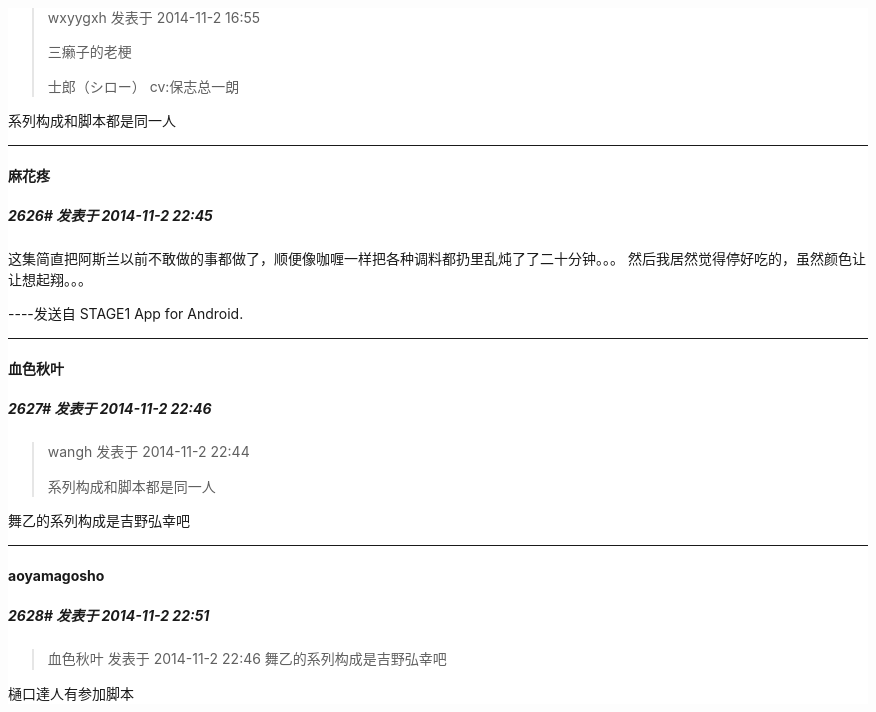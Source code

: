 

<blockquote>wxyygxh 发表于 2014-11-2 16:55

三癞子的老梗


士郎（シロー） cv:保志总一朗</blockquote>
系列构成和脚本都是同一人







-----

####  麻花疼  
##### 2626#       发表于 2014-11-2 22:45




这集简直把阿斯兰以前不敢做的事都做了，顺便像咖喱一样把各种调料都扔里乱炖了了二十分钟。。。
然后我居然觉得停好吃的，虽然颜色让让想起翔。。。


----发送自 STAGE1 App for Android.







-----

####  血色秋叶  
##### 2627#       发表于 2014-11-2 22:46



<blockquote>wangh 发表于 2014-11-2 22:44

系列构成和脚本都是同一人</blockquote>
舞乙的系列构成是吉野弘幸吧







-----

####  aoyamagosho  
##### 2628#       发表于 2014-11-2 22:51



<blockquote>血色秋叶 发表于 2014-11-2 22:46
舞乙的系列构成是吉野弘幸吧</blockquote>
樋口達人有参加脚本





